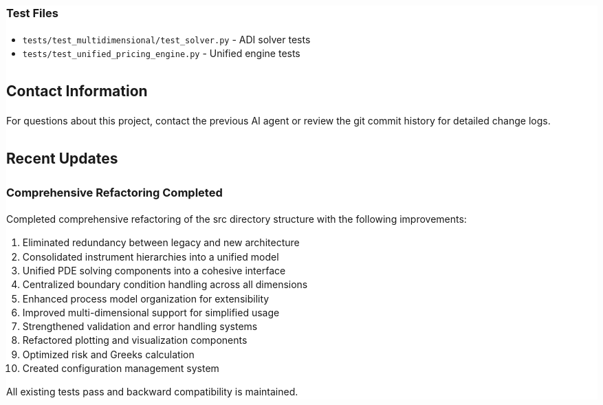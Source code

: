 ### Test Files
- `tests/test_multidimensional/test_solver.py` - ADI solver tests
- `tests/test_unified_pricing_engine.py` - Unified engine tests

## Contact Information
For questions about this project, contact the previous AI agent or review the git commit history for detailed change logs.

## Recent Updates
### Comprehensive Refactoring Completed
Completed comprehensive refactoring of the src directory structure with the following improvements:
1. Eliminated redundancy between legacy and new architecture
2. Consolidated instrument hierarchies into a unified model
3. Unified PDE solving components into a cohesive interface
4. Centralized boundary condition handling across all dimensions
5. Enhanced process model organization for extensibility
6. Improved multi-dimensional support for simplified usage
7. Strengthened validation and error handling systems
8. Refactored plotting and visualization components
9. Optimized risk and Greeks calculation
10. Created configuration management system

All existing tests pass and backward compatibility is maintained.